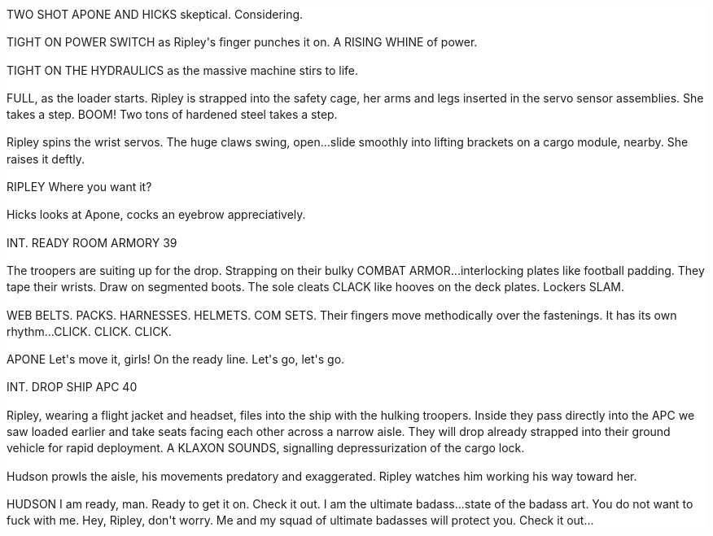  TWO SHOT APONE AND HICKS skeptical. Considering.

 TIGHT ON POWER SWITCH as Ripley's finger punches it on.
 A RISING WHINE of power.

 TIGHT ON THE HYDRAULICS as the massive machine stirs
 to life.

 FULL, as the loader starts. Ripley is strapped into
 the safety cage, her arms and legs inserted in the
 servo sensor assemblies. She takes a step. BOOM!
 Two tons of hardened steel takes a step.

 Ripley spins the wrist servos. The huge claws swing,
 open...slide smoothly into lifting brackets on a
 cargo module, nearby. She raises it deftly.

 RIPLEY
 Where you want it?

 Hicks looks at Apone, cocks an eyebrow appreciatively.

 INT. READY ROOM ARMORY 39

 The troopers are suiting up for the drop. Strapping on
 their bulky COMBAT ARMOR...interlocking plates like
 football padding. They tape their wrists. Draw on
 segmented boots. The sole cleats CLACK like hooves
 on the deck plates. Lockers SLAM.

 WEB BELTS. PACKS. HARNESSES. HELMETS. COM SETS.
 Their fingers move methodically over the fastenings.
 It has its own rhythm...CLICK. CLICK. CLICK.

 APONE
 Let's move it, girls! On
 the ready line. Let's go,
 let's go.

 INT. DROP SHIP APC 40

 Ripley, wearing a flight jacket and headset, files into
 the ship with the hulking troopers. Inside they pass
 directly into the APC we saw loaded earlier and take
 seats facing each other across a narrow aisle. They will
 drop already strapped into their ground vehicle for
 rapid deployment. A KLAXON SOUNDS, signalling
 depressurization of the cargo lock.

 Hudson prowls the aisle, his movements predatory and
 exaggerated. Ripley watches him working his way toward
 her.

 HUDSON
 I am ready, man. Ready to get
 it on. Check it out. I am the
 ultimate badass...state of the
 badass art. You do not want to
 fuck with me. Hey, Ripley, don't
 worry. Me and my squad of
 ultimate badasses will protect you.
 Check it out...
